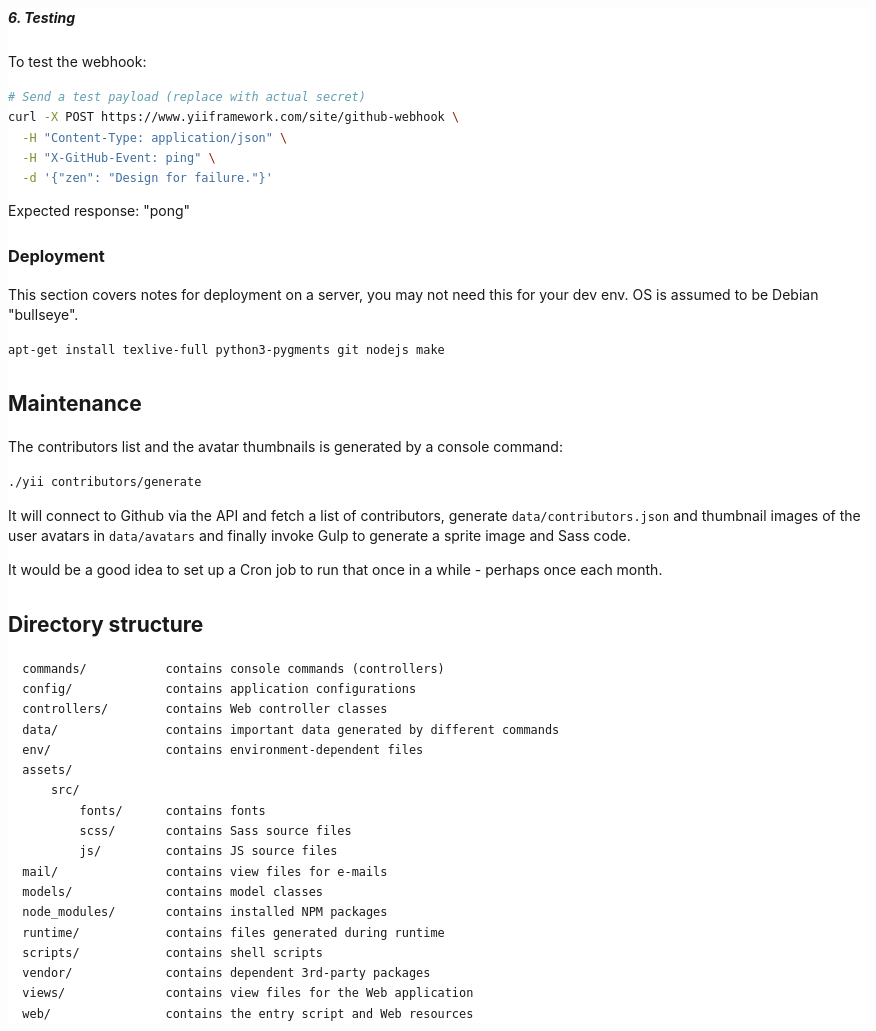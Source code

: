 ##### 6. Testing

To test the webhook:

```bash
# Send a test payload (replace with actual secret)
curl -X POST https://www.yiiframework.com/site/github-webhook \
  -H "Content-Type: application/json" \
  -H "X-GitHub-Event: ping" \
  -d '{"zen": "Design for failure."}'
```

Expected response: "pong"

### Deployment

This section covers notes for deployment on a server, you may not need this for your dev env. OS is assumed to be Debian 
"bullseye".

```sh
apt-get install texlive-full python3-pygments git nodejs make
```

## Maintenance

The contributors list and the avatar thumbnails is generated by a console command:

```sh
./yii contributors/generate
```

It will connect to Github via the API and fetch a list of contributors, generate `data/contributors.json` and thumbnail images of the user avatars in `data/avatars` and finally invoke Gulp to generate a sprite image and Sass code.

It would be a good idea to set up a Cron job to run that once in a while - perhaps once each month.

## Directory structure

      commands/           contains console commands (controllers)
      config/             contains application configurations
      controllers/        contains Web controller classes
      data/               contains important data generated by different commands
      env/                contains environment-dependent files
      assets/
          src/
              fonts/      contains fonts
              scss/       contains Sass source files
              js/         contains JS source files
      mail/               contains view files for e-mails
      models/             contains model classes
      node_modules/       contains installed NPM packages
      runtime/            contains files generated during runtime
      scripts/            contains shell scripts
      vendor/             contains dependent 3rd-party packages
      views/              contains view files for the Web application
      web/                contains the entry script and Web resources
